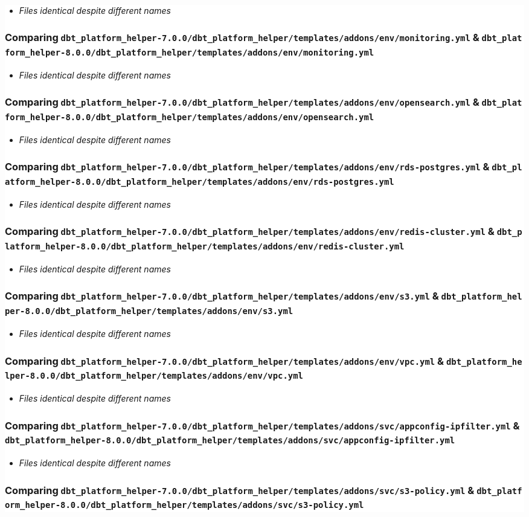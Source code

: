  * *Files identical despite different names*

### Comparing `dbt_platform_helper-7.0.0/dbt_platform_helper/templates/addons/env/monitoring.yml` & `dbt_platform_helper-8.0.0/dbt_platform_helper/templates/addons/env/monitoring.yml`

 * *Files identical despite different names*

### Comparing `dbt_platform_helper-7.0.0/dbt_platform_helper/templates/addons/env/opensearch.yml` & `dbt_platform_helper-8.0.0/dbt_platform_helper/templates/addons/env/opensearch.yml`

 * *Files identical despite different names*

### Comparing `dbt_platform_helper-7.0.0/dbt_platform_helper/templates/addons/env/rds-postgres.yml` & `dbt_platform_helper-8.0.0/dbt_platform_helper/templates/addons/env/rds-postgres.yml`

 * *Files identical despite different names*

### Comparing `dbt_platform_helper-7.0.0/dbt_platform_helper/templates/addons/env/redis-cluster.yml` & `dbt_platform_helper-8.0.0/dbt_platform_helper/templates/addons/env/redis-cluster.yml`

 * *Files identical despite different names*

### Comparing `dbt_platform_helper-7.0.0/dbt_platform_helper/templates/addons/env/s3.yml` & `dbt_platform_helper-8.0.0/dbt_platform_helper/templates/addons/env/s3.yml`

 * *Files identical despite different names*

### Comparing `dbt_platform_helper-7.0.0/dbt_platform_helper/templates/addons/env/vpc.yml` & `dbt_platform_helper-8.0.0/dbt_platform_helper/templates/addons/env/vpc.yml`

 * *Files identical despite different names*

### Comparing `dbt_platform_helper-7.0.0/dbt_platform_helper/templates/addons/svc/appconfig-ipfilter.yml` & `dbt_platform_helper-8.0.0/dbt_platform_helper/templates/addons/svc/appconfig-ipfilter.yml`

 * *Files identical despite different names*

### Comparing `dbt_platform_helper-7.0.0/dbt_platform_helper/templates/addons/svc/s3-policy.yml` & `dbt_platform_helper-8.0.0/dbt_platform_helper/templates/addons/svc/s3-policy.yml`
